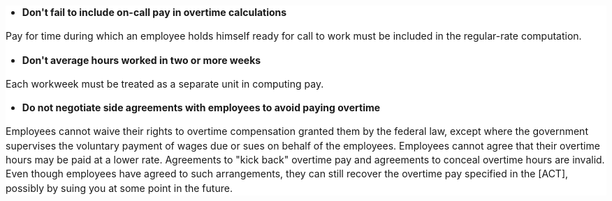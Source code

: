 -   **Don't fail to include on-call pay in overtime calculations**

Pay for time during which an employee holds himself ready for call to
work must be included in the regular-rate computation.

-   **Don't average hours worked in two or more weeks**

Each workweek must be treated as a separate unit in computing pay.

-   **Do not negotiate side agreements with employees to avoid paying
    overtime**

Employees cannot waive their rights to overtime compensation granted
them by the federal law, except where the government supervises the
voluntary payment of wages due or sues on behalf of the employees.
Employees cannot agree that their overtime hours may be paid at a lower
rate. Agreements to "kick back" overtime pay and agreements to conceal
overtime hours are invalid. Even though employees have agreed to such
arrangements, they can still recover the overtime pay specified in the
\[ACT\], possibly by suing you at some point in the future.
